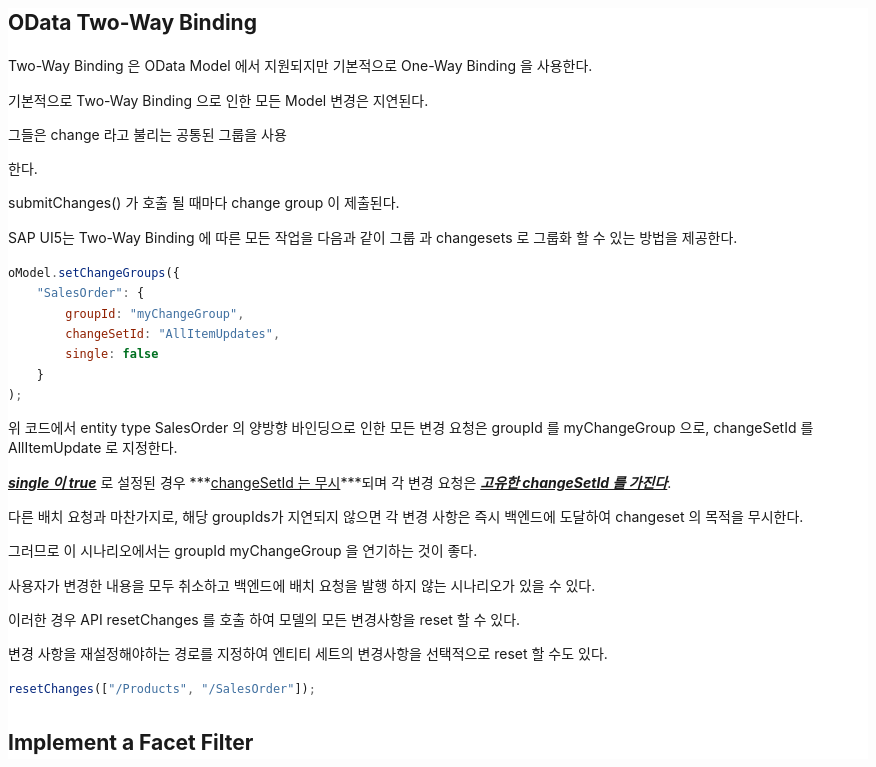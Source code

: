   









## OData Two-Way Binding

Two-Way Binding 은 OData Model 에서 지원되지만 기본적으로 One-Way Binding 을 사용한다.

기본적으로 Two-Way Binding 으로 인한 모든 Model 변경은 지연된다.

그들은 change 라고 불리는 공통된 그룹을 사용

한다.

submitChanges() 가 호출 될 때마다 change group 이 제출된다.

SAP UI5는 Two-Way Binding 에 따른 모든 작업을 다음과 같이 그룹 과 changesets 로 그룹화 할 수 있는 방법을 제공한다.

```js
oModel.setChangeGroups({
    "SalesOrder": {
        groupId: "myChangeGroup",
        changeSetId: "AllItemUpdates",
        single: false
    }
);
```

위 코드에서 entity type SalesOrder 의 양방향 바인딩으로 인한 모든 변경 요청은 groupId 를 myChangeGroup 으로, changeSetId 를 AllItemUpdate 로 지정한다.

***<u>single 이 true</u>*** 로 설정된 경우 ***<u>changeSetId 는 무시</u>***되며 각 변경 요청은 ***<u>고유한 changeSetId 를 가진다</u>***. 

다른 배치 요청과 마찬가지로, 해당 groupIds가 지연되지 않으면 각 변경 사항은 즉시 백엔드에 도달하여 changeset 의 목적을 무시한다. 

그러므로 이 시나리오에서는 groupId myChangeGroup 을 연기하는 것이 좋다.



사용자가 변경한 내용을 모두 취소하고 백엔드에 배치 요청을 발행 하지 않는 시나리오가 있을 수 있다.

이러한 경우 API resetChanges 를 호출 하여 모델의 모든 변경사항을 reset 할 수 있다.

변경 사항을 재설정해야하는 경로를 지정하여 엔티티 세트의 변경사항을 선택적으로 reset 할 수도 있다.

```js
resetChanges(["/Products", "/SalesOrder"]);
```











## Implement a Facet Filter
